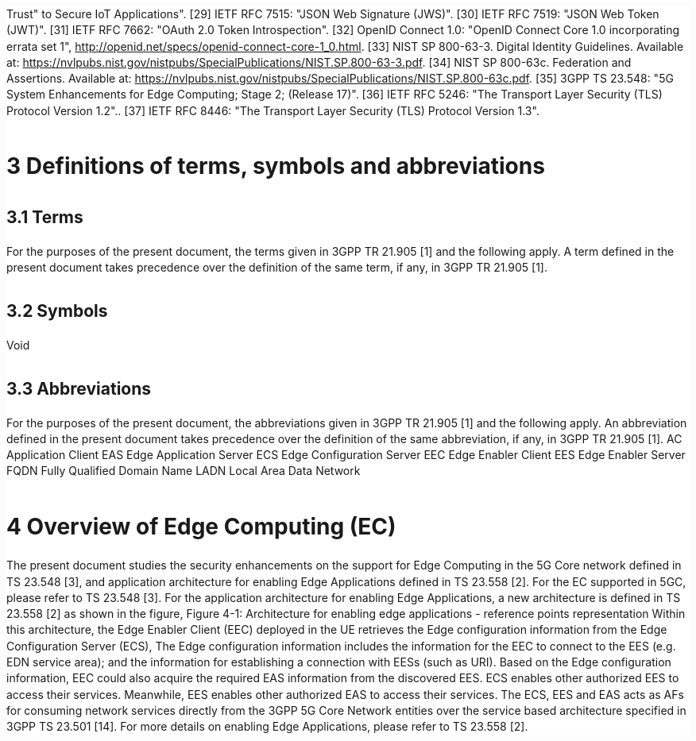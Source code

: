 Trust\" to Secure IoT Applications\".
[29] IETF RFC 7515: \"JSON Web Signature (JWS)\".
[30] IETF RFC 7519: \"JSON Web Token (JWT)\".
[31] IETF RFC 7662: \"OAuth 2.0 Token Introspection\".
[32] OpenID Connect 1.0: \"OpenID Connect Core 1.0 incorporating errata set
1\", http://openid.net/specs/openid-connect-core-1_0.html.
[33] NIST SP 800-63-3. Digital Identity Guidelines. Available at:
https://nvlpubs.nist.gov/nistpubs/SpecialPublications/NIST.SP.800-63-3.pdf.
[34] NIST SP 800-63c. Federation and Assertions. Available at:
https://nvlpubs.nist.gov/nistpubs/SpecialPublications/NIST.SP.800-63c.pdf.
[35] 3GPP TS 23.548: \"5G System Enhancements for Edge Computing; Stage 2;
(Release 17)\".
[36] IETF RFC 5246: \"The Transport Layer Security (TLS) Protocol Version
1.2\"..
[37] IETF RFC 8446: \"The Transport Layer Security (TLS) Protocol Version
1.3\".
# 3 Definitions of terms, symbols and abbreviations
## 3.1 Terms
For the purposes of the present document, the terms given in 3GPP TR 21.905
[1] and the following apply. A term defined in the present document takes
precedence over the definition of the same term, if any, in 3GPP TR 21.905
[1].
## 3.2 Symbols
Void
## 3.3 Abbreviations
For the purposes of the present document, the abbreviations given in 3GPP TR
21.905 [1] and the following apply. An abbreviation defined in the present
document takes precedence over the definition of the same abbreviation, if
any, in 3GPP TR 21.905 [1].
AC Application Client
EAS Edge Application Server
ECS Edge Configuration Server
EEC Edge Enabler Client
EES Edge Enabler Server
FQDN Fully Qualified Domain Name
LADN Local Area Data Network
# 4 Overview of Edge Computing (EC)
The present document studies the security enhancements on the support for Edge
Computing in the 5G Core network defined in TS 23.548 [3], and application
architecture for enabling Edge Applications defined in TS 23.558 [2].
For the EC supported in 5GC, please refer to TS 23.548 [3].
For the application architecture for enabling Edge Applications, a new
architecture is defined in TS 23.558 [2] as shown in the figure,
Figure 4-1: Architecture for enabling edge applications - reference points
representation
Within this architecture, the Edge Enabler Client (EEC) deployed in the UE
retrieves the Edge configuration information from the Edge Configuration
Server (ECS), The Edge configuration information includes the information for
the EEC to connect to the EES (e.g. EDN service area); and the information for
establishing a connection with EESs (such as URI). Based on the Edge
configuration information, EEC could also acquire the required EAS information
from the discovered EES. ECS enables other authorized EES to access their
services. Meanwhile, EES enables other authorized EAS to access their
services. The ECS, EES and EAS acts as AFs for consuming network services
directly from the 3GPP 5G Core Network entities over the service based
architecture specified in 3GPP TS 23.501 [14].
For more details on enabling Edge Applications, please refer to TS 23.558 [2].